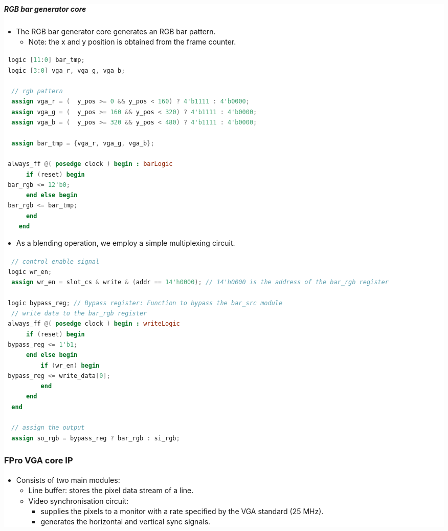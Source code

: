 ##### RGB bar generator core

- The RGB bar generator core generates an RGB bar pattern.
  - Note: the x and y position is obtained from the frame counter.

```verilog
 logic [11:0] bar_tmp;
 logic [3:0] vga_r, vga_g, vga_b;
  
  // rgb pattern
  assign vga_r = (  y_pos >= 0 && y_pos < 160) ? 4'b1111 : 4'b0000;
  assign vga_g = (  y_pos >= 160 && y_pos < 320) ? 4'b1111 : 4'b0000;
  assign vga_b = (  y_pos >= 320 && y_pos < 480) ? 4'b1111 : 4'b0000;

  assign bar_tmp = {vga_r, vga_g, vga_b};

 always_ff @( posedge clock ) begin : barLogic
      if (reset) begin
 bar_rgb <= 12'b0;
      end else begin
 bar_rgb <= bar_tmp;
      end
    end
```

- As a blending operation, we employ a simple multiplexing circuit.
```verilog
  // control enable signal
 logic wr_en;
  assign wr_en = slot_cs & write & (addr == 14'h0000); // 14'h0000 is the address of the bar_rgb register

 logic bypass_reg; // Bypass register: Function to bypass the bar_src module 
  // write data to the bar_rgb register
 always_ff @( posedge clock ) begin : writeLogic
      if (reset) begin
 bypass_reg <= 1'b1;
      end else begin
          if (wr_en) begin
 bypass_reg <= write_data[0];
          end 
      end
  end

  // assign the output
  assign so_rgb = bypass_reg ? bar_rgb : si_rgb;
```

### FPro VGA core IP

- Consists of two main modules:
  - Line buffer: stores the pixel data stream of a line.
  - Video synchronisation circuit:
    - supplies the pixels to a monitor with a rate specified by the VGA standard (25 MHz).
    - generates the horizontal and vertical sync signals. 

